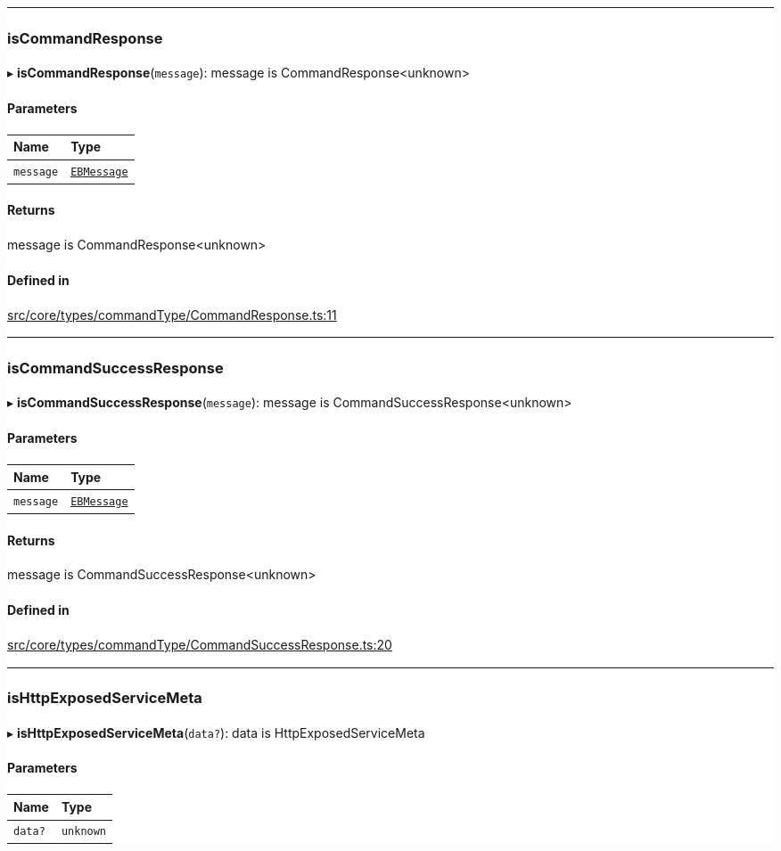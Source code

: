 ___

### isCommandResponse

▸ **isCommandResponse**(`message`): message is CommandResponse<unknown\>

#### Parameters

| Name | Type |
| :------ | :------ |
| `message` | [`EBMessage`](modules.md#ebmessage) |

#### Returns

message is CommandResponse<unknown\>

#### Defined in

[src/core/types/commandType/CommandResponse.ts:11](https://github.com/sebastianwessel/purista/blob/8f47053/src/core/types/commandType/CommandResponse.ts#L11)

___

### isCommandSuccessResponse

▸ **isCommandSuccessResponse**(`message`): message is CommandSuccessResponse<unknown\>

#### Parameters

| Name | Type |
| :------ | :------ |
| `message` | [`EBMessage`](modules.md#ebmessage) |

#### Returns

message is CommandSuccessResponse<unknown\>

#### Defined in

[src/core/types/commandType/CommandSuccessResponse.ts:20](https://github.com/sebastianwessel/purista/blob/8f47053/src/core/types/commandType/CommandSuccessResponse.ts#L20)

___

### isHttpExposedServiceMeta

▸ **isHttpExposedServiceMeta**(`data?`): data is HttpExposedServiceMeta

#### Parameters

| Name | Type |
| :------ | :------ |
| `data?` | `unknown` |

